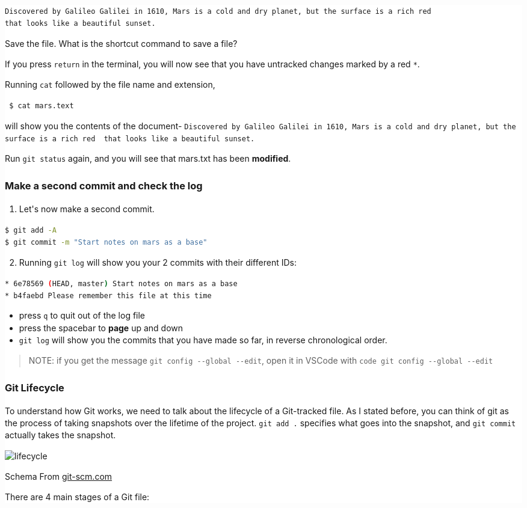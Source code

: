 ```bash
Discovered by Galileo Galilei in 1610, Mars is a cold and dry planet, but the surface is a rich red 
that looks like a beautiful sunset. 
```

Save the file.
What is the shortcut command to save a file?

If you press `return` in the terminal, you will now see that you have untracked changes marked by a red `*`.

Running `cat` followed by the file name and extension,

```bash
 $ cat mars.text
```

will show you the contents of the document- `Discovered by Galileo Galilei in 1610, Mars is a cold and dry planet, but the surface is a rich red 
that looks like a beautiful sunset. `

Run `git status` again, and you will see that mars.txt has been **modified**.

### Make a second commit and check the log

1. Let's now make a second commit.

```bash
$ git add -A
$ git commit -m "Start notes on mars as a base"
```

2. Running `git log` will show you your 2 commits with their different IDs:

```bash
* 6e78569 (HEAD, master) Start notes on mars as a base
* b4faebd Please remember this file at this time
```

- press `q` to quit out of the log file
- press the spacebar to **page** up and down
- `git log` will show you the commits that you have made so far, in reverse chronological order.

> NOTE: if you get the message `git config --global --edit`, open it in VSCode with `code git config --global --edit`

### Git Lifecycle

To understand how Git works, we need to talk about the lifecycle of a Git-tracked file.  As I stated before, you can think of git as the process of taking snapshots over the lifetime of the project.  `git add .` specifies what goes into the snapshot, and `git commit` actually takes the snapshot.

![lifecycle](https://cloud.githubusercontent.com/assets/40461/8226866/62730b4c-159a-11e5-89cd-20b72ed1de45.png)

Schema From [git-scm.com](https://git-scm.com/book/en/v2/Git-Basics-Recording-Changes-to-the-Repository)

There are 4 main stages of a Git file:

